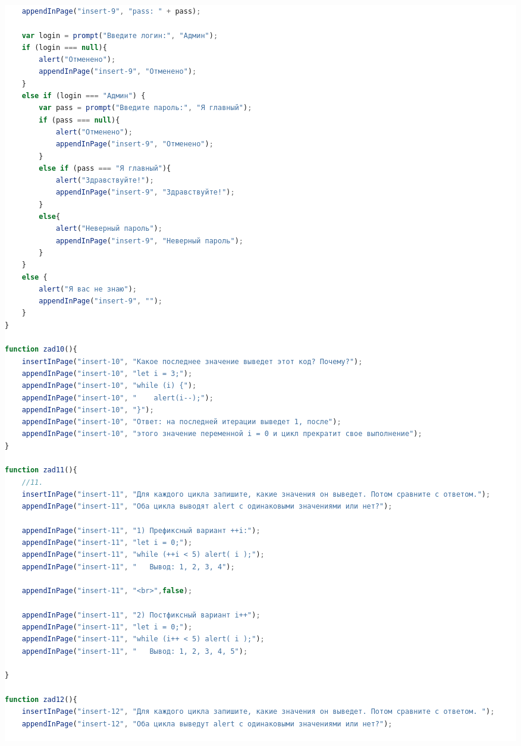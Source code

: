```js
    appendInPage("insert-9", "pass: " + pass);

    var login = prompt("Введите логин:", "Админ");
    if (login === null){
        alert("Отменено");
        appendInPage("insert-9", "Отменено");
    }
    else if (login === "Админ") {
        var pass = prompt("Введите пароль:", "Я главный");
        if (pass === null){
            alert("Отменено");
            appendInPage("insert-9", "Отменено");
        }
        else if (pass === "Я главный"){
            alert("Здравствуйте!");
            appendInPage("insert-9", "Здравствуйте!");
        }
        else{
            alert("Неверный пароль");
            appendInPage("insert-9", "Неверный пароль");
        }
    }
    else {
        alert("Я вас не знаю");
        appendInPage("insert-9", "");
    }
}

function zad10(){
    insertInPage("insert-10", "Какое последнее значение выведет этот код? Почему?");
    appendInPage("insert-10", "let i = 3;");
    appendInPage("insert-10", "while (i) {");
    appendInPage("insert-10", "    alert(i--);");
    appendInPage("insert-10", "}");
    appendInPage("insert-10", "Ответ: на последней итерации выведет 1, после");
    appendInPage("insert-10", "этого значение переменной i = 0 и цикл прекратит свое выполнение");
}

function zad11(){
    //11.
    insertInPage("insert-11", "Для каждого цикла запишите, какие значения он выведет. Потом сравните с ответом.");
    appendInPage("insert-11", "Оба цикла выводят alert с одинаковыми значениями или нет?");

    appendInPage("insert-11", "1) Префиксный вариант ++i:");
    appendInPage("insert-11", "let i = 0;");
    appendInPage("insert-11", "while (++i < 5) alert( i );");
    appendInPage("insert-11", "   Вывод: 1, 2, 3, 4");

    appendInPage("insert-11", "<br>",false);

    appendInPage("insert-11", "2) Постфиксный вариант i++");
    appendInPage("insert-11", "let i = 0;");
    appendInPage("insert-11", "while (i++ < 5) alert( i );");
    appendInPage("insert-11", "   Вывод: 1, 2, 3, 4, 5");

}

function zad12(){
    insertInPage("insert-12", "Для каждого цикла запишите, какие значения он выведет. Потом сравните с ответом. ");
    appendInPage("insert-12", "Оба цикла выведут alert с одинаковыми значениями или нет?");
    
```